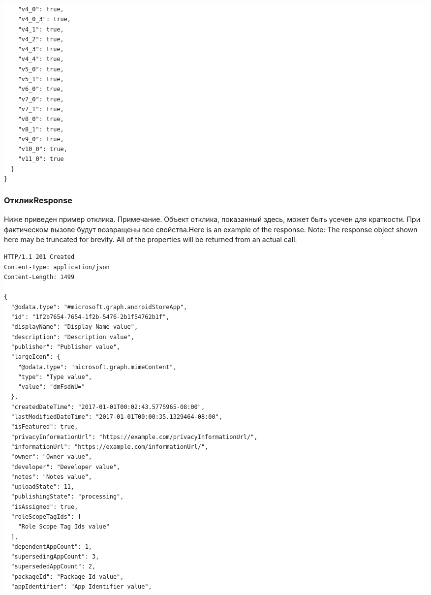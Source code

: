 ``` http
    "v4_0": true,
    "v4_0_3": true,
    "v4_1": true,
    "v4_2": true,
    "v4_3": true,
    "v4_4": true,
    "v5_0": true,
    "v5_1": true,
    "v6_0": true,
    "v7_0": true,
    "v7_1": true,
    "v8_0": true,
    "v8_1": true,
    "v9_0": true,
    "v10_0": true,
    "v11_0": true
  }
}
```

### <a name="response"></a><span data-ttu-id="21675-232">Отклик</span><span class="sxs-lookup"><span data-stu-id="21675-232">Response</span></span>
<span data-ttu-id="21675-p121">Ниже приведен пример отклика. Примечание. Объект отклика, показанный здесь, может быть усечен для краткости. При фактическом вызове будут возвращены все свойства.</span><span class="sxs-lookup"><span data-stu-id="21675-p121">Here is an example of the response. Note: The response object shown here may be truncated for brevity. All of the properties will be returned from an actual call.</span></span>
``` http
HTTP/1.1 201 Created
Content-Type: application/json
Content-Length: 1499

{
  "@odata.type": "#microsoft.graph.androidStoreApp",
  "id": "1f2b7654-7654-1f2b-5476-2b1f54762b1f",
  "displayName": "Display Name value",
  "description": "Description value",
  "publisher": "Publisher value",
  "largeIcon": {
    "@odata.type": "microsoft.graph.mimeContent",
    "type": "Type value",
    "value": "dmFsdWU="
  },
  "createdDateTime": "2017-01-01T00:02:43.5775965-08:00",
  "lastModifiedDateTime": "2017-01-01T00:00:35.1329464-08:00",
  "isFeatured": true,
  "privacyInformationUrl": "https://example.com/privacyInformationUrl/",
  "informationUrl": "https://example.com/informationUrl/",
  "owner": "Owner value",
  "developer": "Developer value",
  "notes": "Notes value",
  "uploadState": 11,
  "publishingState": "processing",
  "isAssigned": true,
  "roleScopeTagIds": [
    "Role Scope Tag Ids value"
  ],
  "dependentAppCount": 1,
  "supersedingAppCount": 3,
  "supersededAppCount": 2,
  "packageId": "Package Id value",
  "appIdentifier": "App Identifier value",
```